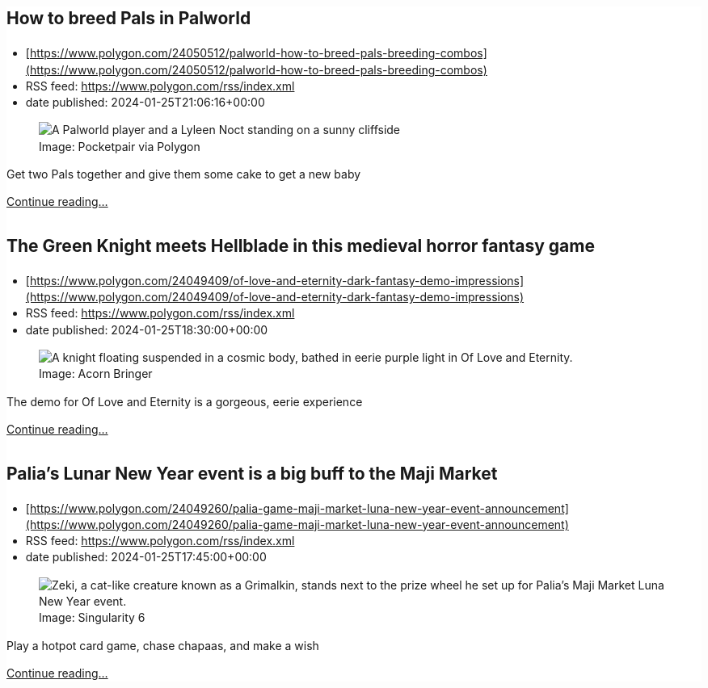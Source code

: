 ## How to breed Pals in Palworld
 - [https://www.polygon.com/24050512/palworld-how-to-breed-pals-breeding-combos](https://www.polygon.com/24050512/palworld-how-to-breed-pals-breeding-combos)
 - RSS feed: https://www.polygon.com/rss/index.xml
 - date published: 2024-01-25T21:06:16+00:00

<figure>
      <img alt="A Palworld player and a Lyleen Noct standing on a sunny cliffside" src="https://cdn.vox-cdn.com/thumbor/Z2KmqVud3gsNruSr0e8cWL2PFp0=/0x129:1724x1099/640x360/cdn.vox-cdn.com/uploads/chorus_image/image/73085214/Palworld_Win64_Shipping_2024_01_25_15_44_35.0.jpg" />
        <figcaption>Image: Pocketpair via Polygon</figcaption>
    </figure>

  <p>Get two Pals together and give them some cake to get a new baby</p>
  <p>
    <a href="https://www.polygon.com/24050512/palworld-how-to-breed-pals-breeding-combos">Continue reading&hellip;</a>
  </p>

## The Green Knight meets Hellblade in this medieval horror fantasy game
 - [https://www.polygon.com/24049409/of-love-and-eternity-dark-fantasy-demo-impressions](https://www.polygon.com/24049409/of-love-and-eternity-dark-fantasy-demo-impressions)
 - RSS feed: https://www.polygon.com/rss/index.xml
 - date published: 2024-01-25T18:30:00+00:00

<figure>
      <img alt="A knight floating suspended in a cosmic body, bathed in eerie purple light in Of Love and Eternity." src="https://cdn.vox-cdn.com/thumbor/cUMJeCwKOOMzGE27hOcFlaHCfK0=/0x0:1280x720/640x360/cdn.vox-cdn.com/uploads/chorus_image/image/73084711/ss_defe0235781f1f4e0ba6b3dff5f782e2ee0030e3.1920x1080.0.jpg" />
        <figcaption>Image: Acorn Bringer</figcaption>
    </figure>

  <p>The demo for Of Love and Eternity is a gorgeous, eerie experience</p>
  <p>
    <a href="https://www.polygon.com/24049409/of-love-and-eternity-dark-fantasy-demo-impressions">Continue reading&hellip;</a>
  </p>

## Palia’s Lunar New Year event is a big buff to the Maji Market
 - [https://www.polygon.com/24049260/palia-game-maji-market-luna-new-year-event-announcement](https://www.polygon.com/24049260/palia-game-maji-market-luna-new-year-event-announcement)
 - RSS feed: https://www.polygon.com/rss/index.xml
 - date published: 2024-01-25T17:45:00+00:00

<figure>
      <img alt="Zeki, a cat-like creature known as a Grimalkin, stands next to the prize wheel he set up for Palia’s Maji Market Luna New Year event." src="https://cdn.vox-cdn.com/thumbor/hM-UGjmJZtMv6SdZVpHM-OVjv4U=/0x0:1920x1080/640x360/cdn.vox-cdn.com/uploads/chorus_image/image/73084518/LNY_Screen_ZekiPrizeWheel_02.0.png" />
        <figcaption>Image: Singularity 6</figcaption>
    </figure>

  <p>Play a hotpot card game, chase chapaas, and make a wish</p>
  <p>
    <a href="https://www.polygon.com/24049260/palia-game-maji-market-luna-new-year-event-announcement">Continue reading&hellip;</a>
  </p>
